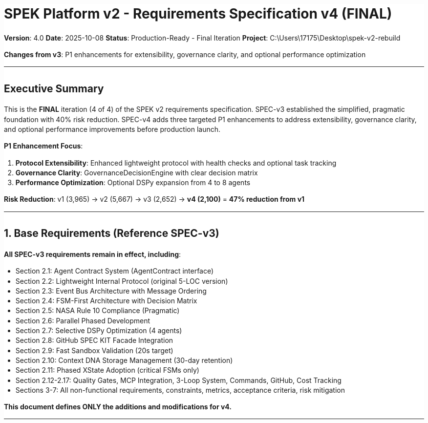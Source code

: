 # SPEK Platform v2 - Requirements Specification v4 (FINAL)

**Version**: 4.0
**Date**: 2025-10-08
**Status**: Production-Ready - Final Iteration
**Project**: C:\Users\17175\Desktop\spek-v2-rebuild

**Changes from v3**: P1 enhancements for extensibility, governance clarity, and optional performance optimization

---

## Executive Summary

This is the **FINAL** iteration (4 of 4) of the SPEK v2 requirements specification. SPEC-v3 established the simplified, pragmatic foundation with 40% risk reduction. SPEC-v4 adds three targeted P1 enhancements to address extensibility, governance clarity, and optional performance improvements before production launch.

**P1 Enhancement Focus**:
1. **Protocol Extensibility**: Enhanced lightweight protocol with health checks and optional task tracking
2. **Governance Clarity**: GovernanceDecisionEngine with clear decision matrix
3. **Performance Optimization**: Optional DSPy expansion from 4 to 8 agents

**Risk Reduction**: v1 (3,965) → v2 (5,667) → v3 (2,652) → **v4 (2,100)** = **47% reduction from v1**

---

## 1. Base Requirements (Reference SPEC-v3)

**All SPEC-v3 requirements remain in effect, including**:
- Section 2.1: Agent Contract System (AgentContract interface)
- Section 2.2: Lightweight Internal Protocol (original 5-LOC version)
- Section 2.3: Event Bus Architecture with Message Ordering
- Section 2.4: FSM-First Architecture with Decision Matrix
- Section 2.5: NASA Rule 10 Compliance (Pragmatic)
- Section 2.6: Parallel Phased Development
- Section 2.7: Selective DSPy Optimization (4 agents)
- Section 2.8: GitHub SPEC KIT Facade Integration
- Section 2.9: Fast Sandbox Validation (20s target)
- Section 2.10: Context DNA Storage Management (30-day retention)
- Section 2.11: Phased XState Adoption (critical FSMs only)
- Section 2.12-2.17: Quality Gates, MCP Integration, 3-Loop System, Commands, GitHub, Cost Tracking
- Sections 3-7: All non-functional requirements, constraints, metrics, acceptance criteria, risk mitigation

**This document defines ONLY the additions and modifications for v4.**

---
